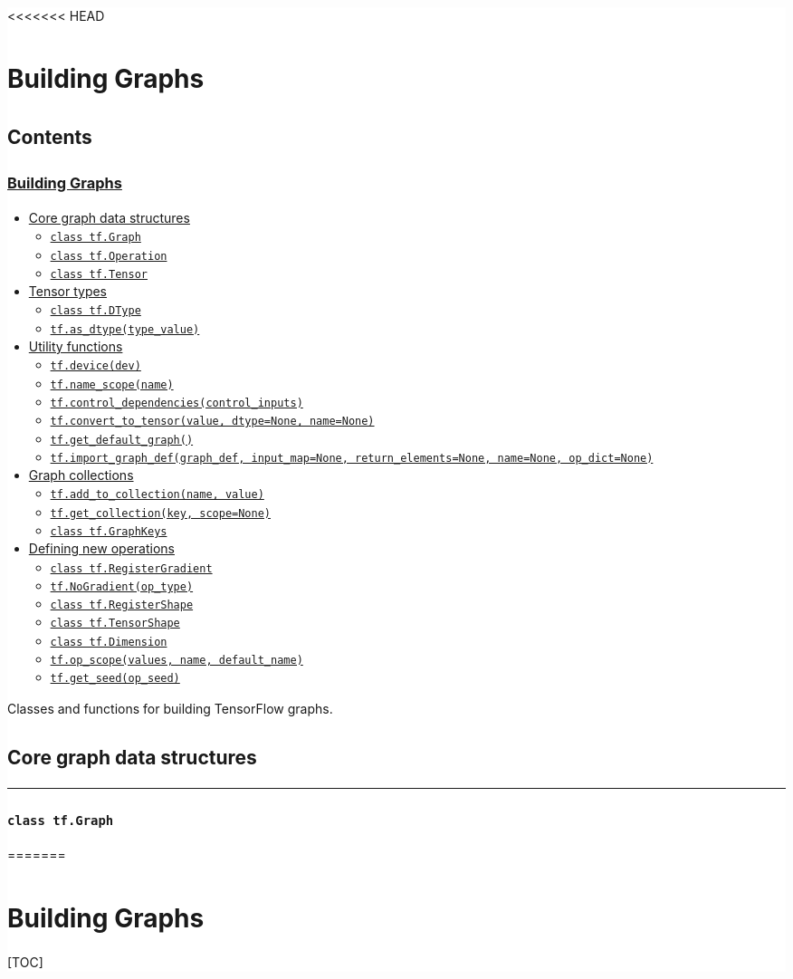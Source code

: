 

<<<<<<< HEAD
# Building Graphs <a class="md-anchor" id="AUTOGENERATED-building-graphs"></a>

## Contents
### [Building Graphs](#AUTOGENERATED-building-graphs)
* [Core graph data structures](#AUTOGENERATED-core-graph-data-structures)
  * [`class tf.Graph`](#Graph)
  * [`class tf.Operation`](#Operation)
  * [`class tf.Tensor`](#Tensor)
* [Tensor types](#AUTOGENERATED-tensor-types)
  * [`class tf.DType`](#DType)
  * [`tf.as_dtype(type_value)`](#as_dtype)
* [Utility functions](#AUTOGENERATED-utility-functions)
  * [`tf.device(dev)`](#device)
  * [`tf.name_scope(name)`](#name_scope)
  * [`tf.control_dependencies(control_inputs)`](#control_dependencies)
  * [`tf.convert_to_tensor(value, dtype=None, name=None)`](#convert_to_tensor)
  * [`tf.get_default_graph()`](#get_default_graph)
  * [`tf.import_graph_def(graph_def, input_map=None, return_elements=None, name=None, op_dict=None)`](#import_graph_def)
* [Graph collections](#AUTOGENERATED-graph-collections)
  * [`tf.add_to_collection(name, value)`](#add_to_collection)
  * [`tf.get_collection(key, scope=None)`](#get_collection)
  * [`class tf.GraphKeys`](#GraphKeys)
* [Defining new operations](#AUTOGENERATED-defining-new-operations)
  * [`class tf.RegisterGradient`](#RegisterGradient)
  * [`tf.NoGradient(op_type)`](#NoGradient)
  * [`class tf.RegisterShape`](#RegisterShape)
  * [`class tf.TensorShape`](#TensorShape)
  * [`class tf.Dimension`](#Dimension)
  * [`tf.op_scope(values, name, default_name)`](#op_scope)
  * [`tf.get_seed(op_seed)`](#get_seed)




Classes and functions for building TensorFlow graphs.

## Core graph data structures <a class="md-anchor" id="AUTOGENERATED-core-graph-data-structures"></a>

- - -

### `class tf.Graph` <a class="md-anchor" id="Graph"></a>
=======
# Building Graphs
[TOC]
